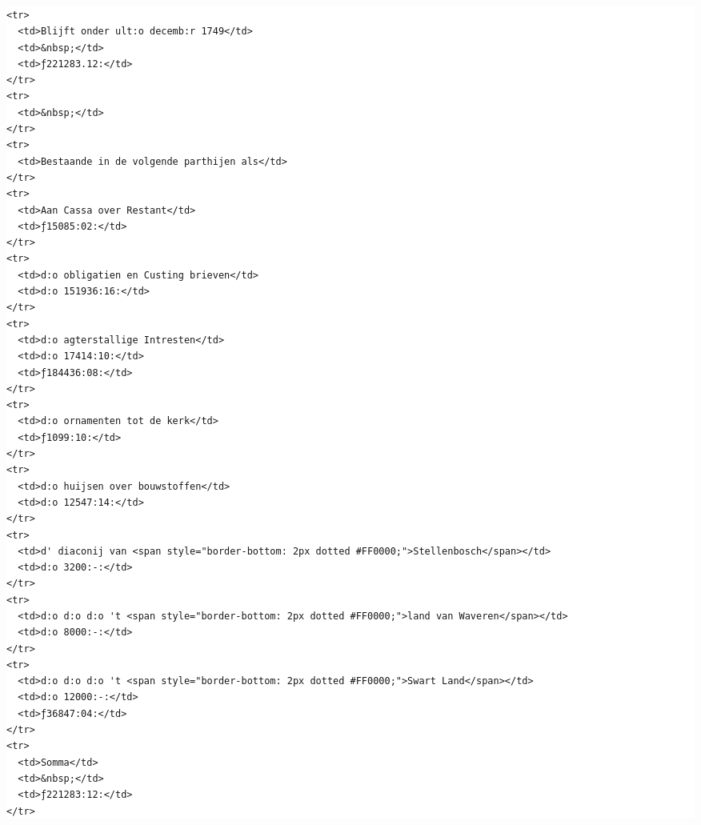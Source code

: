     <tr>
      <td>Blijft onder ult:o decemb:r 1749</td>
      <td>&nbsp;</td>
      <td>ƒ221283.12:</td>
    </tr>
    <tr>
      <td>&nbsp;</td>
    </tr>
    <tr>
      <td>Bestaande in de volgende parthijen als</td>
    </tr>
    <tr>
      <td>Aan Cassa over Restant</td>
      <td>ƒ15085:02:</td>
    </tr>
    <tr>
      <td>d:o obligatien en Custing brieven</td>
      <td>d:o 151936:16:</td>
    </tr>
    <tr>
      <td>d:o agterstallige Intresten</td>
      <td>d:o 17414:10:</td>
      <td>ƒ184436:08:</td>
    </tr>
    <tr>
      <td>d:o ornamenten tot de kerk</td>
      <td>ƒ1099:10:</td>
    </tr>
    <tr>
      <td>d:o huijsen over bouwstoffen</td>
      <td>d:o 12547:14:</td>
    </tr>
    <tr>
      <td>d' diaconij van <span style="border-bottom: 2px dotted #FF0000;">Stellenbosch</span></td>
      <td>d:o 3200:-:</td>
    </tr>
    <tr>
      <td>d:o d:o d:o 't <span style="border-bottom: 2px dotted #FF0000;">land van Waveren</span></td>
      <td>d:o 8000:-:</td>
    </tr>
    <tr>
      <td>d:o d:o d:o 't <span style="border-bottom: 2px dotted #FF0000;">Swart Land</span></td>
      <td>d:o 12000:-:</td>
      <td>ƒ36847:04:</td>
    </tr>
    <tr>
      <td>Somma</td>
      <td>&nbsp;</td>
      <td>ƒ221283:12:</td>
    </tr>
  </tbody>
</table>
